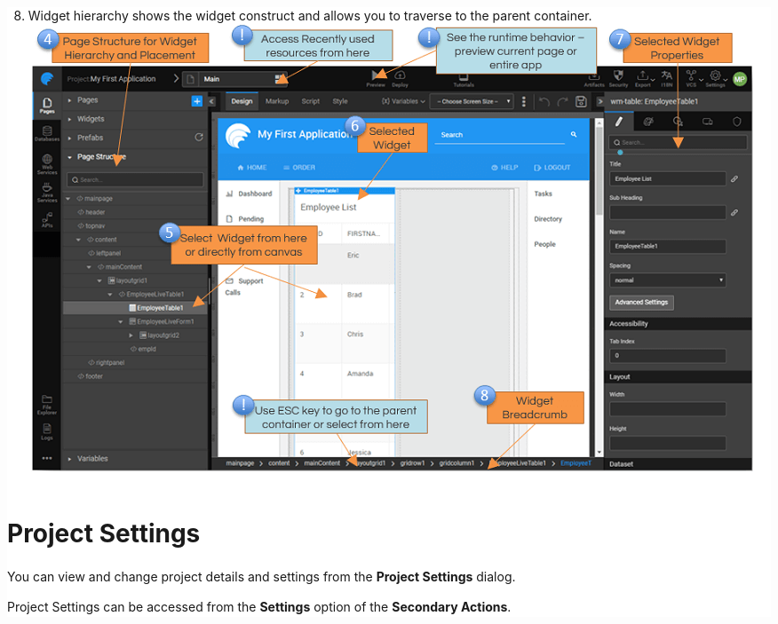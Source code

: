 8. Widget hierarchy shows the widget construct and allows you to traverse to the parent container. [![](../assets/Canvas2.png)](../assets/Canvas2.png)

# Project Settings

You can view and change project details and settings from the **Project Settings** dialog.

Project Settings can be accessed from the **Settings** option of the **Secondary Actions**.
